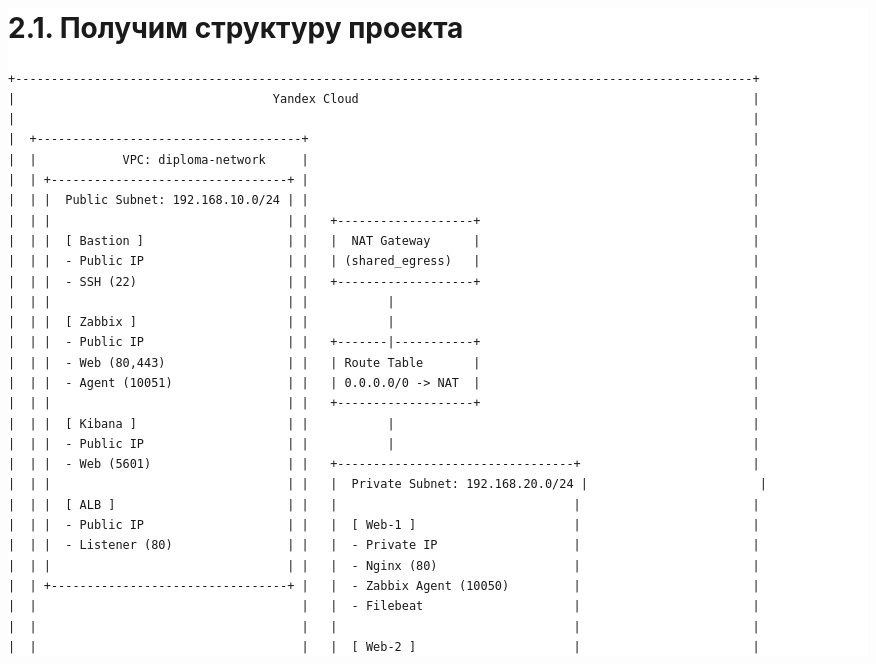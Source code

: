 
# 2.1. Получим структуру проекта


```
+-------------------------------------------------------------------------------------------------------+
|                                    Yandex Cloud                                                       |
|                                                                                                       |
|  +-------------------------------------+                                                              |
|  |            VPC: diploma-network     |                                                              |
|  | +---------------------------------+ |                                                              |
|  | |  Public Subnet: 192.168.10.0/24 | |                                                              |
|  | |                                 | |   +-------------------+                                      |
|  | |  [ Bastion ]                    | |   |  NAT Gateway      |                                      |
|  | |  - Public IP                    | |   | (shared_egress)   |                                      |
|  | |  - SSH (22)                     | |   +-------------------+                                      |
|  | |                                 | |           |                                                  |
|  | |  [ Zabbix ]                     | |           |                                                  |
|  | |  - Public IP                    | |   +-------|-----------+                                      |
|  | |  - Web (80,443)                 | |   | Route Table       |                                      |
|  | |  - Agent (10051)                | |   | 0.0.0.0/0 -> NAT  |                                      |
|  | |                                 | |   +-------------------+                                      |
|  | |  [ Kibana ]                     | |           |                                                  |
|  | |  - Public IP                    | |           |                                                  |
|  | |  - Web (5601)                   | |   +---------------------------------+                        |
|  | |                                 | |   |  Private Subnet: 192.168.20.0/24 |                        |
|  | |  [ ALB ]                        | |   |                                 |                        |
|  | |  - Public IP                    | |   |  [ Web-1 ]                      |                        |
|  | |  - Listener (80)                | |   |  - Private IP                   |                        |
|  | |                                 | |   |  - Nginx (80)                   |                        |
|  | +---------------------------------+ |   |  - Zabbix Agent (10050)         |                        |
|  |                                     |   |  - Filebeat                     |                        |
|  |                                     |   |                                 |                        |
|  |                                     |   |  [ Web-2 ]                      |                        |
```